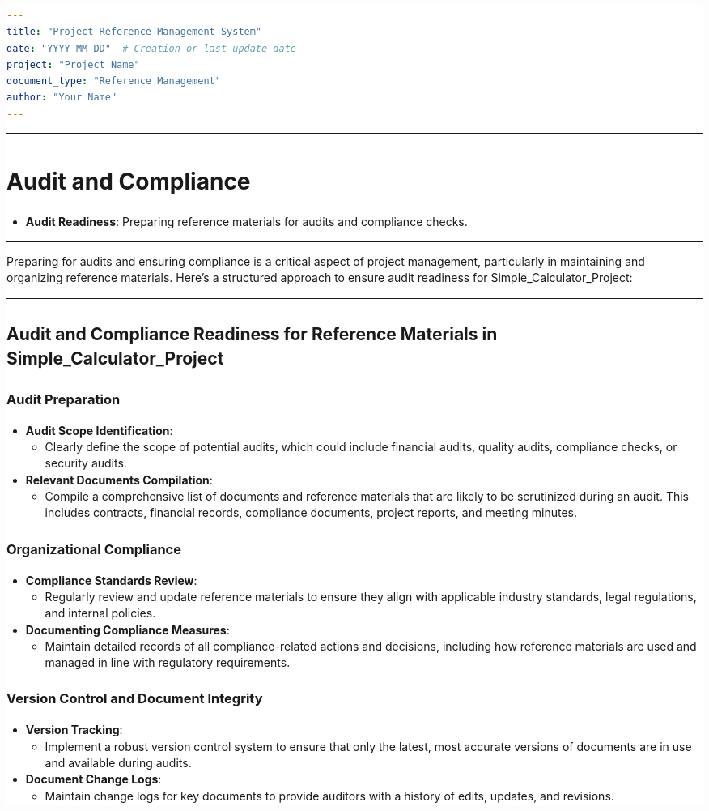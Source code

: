 ```yaml
---
title: "Project Reference Management System"
date: "YYYY-MM-DD"  # Creation or last update date
project: "Project Name"
document_type: "Reference Management"
author: "Your Name"
---
```

---
# Audit and Compliance

- **Audit Readiness**: Preparing reference materials for audits and compliance checks.

---
Preparing for audits and ensuring compliance is a critical aspect of project management, particularly in maintaining and organizing reference materials. Here’s a structured approach to ensure audit readiness for Simple_Calculator_Project:

---

## Audit and Compliance Readiness for Reference Materials in Simple_Calculator_Project

### Audit Preparation
- **Audit Scope Identification**:
  - Clearly define the scope of potential audits, which could include financial audits, quality audits, compliance checks, or security audits.
- **Relevant Documents Compilation**:
  - Compile a comprehensive list of documents and reference materials that are likely to be scrutinized during an audit. This includes contracts, financial records, compliance documents, project reports, and meeting minutes.

### Organizational Compliance
- **Compliance Standards Review**:
  - Regularly review and update reference materials to ensure they align with applicable industry standards, legal regulations, and internal policies.
- **Documenting Compliance Measures**:
  - Maintain detailed records of all compliance-related actions and decisions, including how reference materials are used and managed in line with regulatory requirements.

### Version Control and Document Integrity
- **Version Tracking**:
  - Implement a robust version control system to ensure that only the latest, most accurate versions of documents are in use and available during audits.
- **Document Change Logs**:
  - Maintain change logs for key documents to provide auditors with a history of edits, updates, and revisions.
